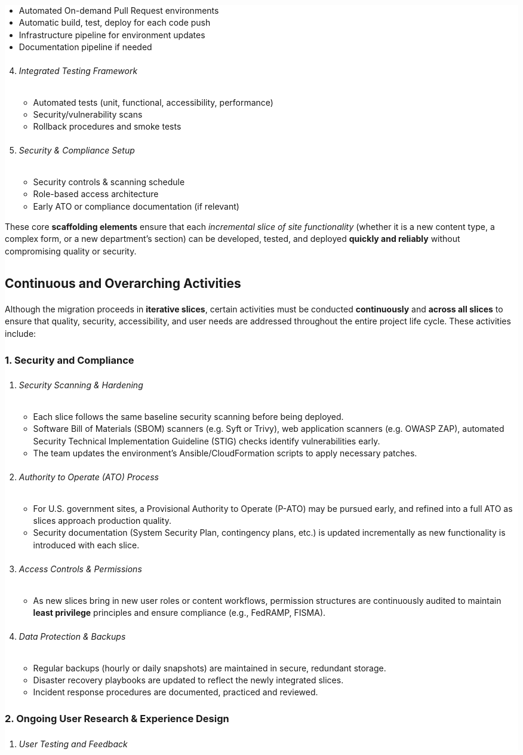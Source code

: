    - Automated On-demand Pull Request environments
   - Automatic build, test, deploy for each code push
   - Infrastructure pipeline for environment updates
   - Documentation pipeline if needed
4. ###### Integrated Testing Framework
  
   - Automated tests (unit, functional, accessibility, performance)
   - Security/vulnerability scans
   - Rollback procedures and smoke tests
5. ###### Security & Compliance Setup
  
   - Security controls & scanning schedule
   - Role-based access architecture
   - Early ATO or compliance documentation (if relevant)

These core **scaffolding elements** ensure that each _incremental slice of site functionality_ (whether it is a new content type, a complex form, or a new department’s section) can be developed, tested, and deployed **quickly and reliably** without compromising quality or security.



## Continuous and Overarching Activities

Although the migration proceeds in **iterative slices**, certain activities must be conducted **continuously** and **across all slices** to ensure that quality, security, accessibility, and user needs are addressed throughout the entire project life cycle. These activities include:

### 1. Security and Compliance

1. ###### Security Scanning & Hardening
  
   - Each slice follows the same baseline security scanning before being deployed.
   - Software Bill of Materials (SBOM) scanners (e.g. Syft or Trivy), web application scanners (e.g. OWASP ZAP), automated Security Technical Implementation Guideline (STIG) checks identify vulnerabilities early.
   - The team updates the environment’s Ansible/CloudFormation scripts to apply necessary patches.
2. ###### Authority to Operate (ATO) Process
  
   - For U.S. government sites, a Provisional Authority to Operate (P-ATO) may be pursued early, and refined into a full ATO as slices approach production quality.
   - Security documentation (System Security Plan, contingency plans, etc.) is updated incrementally as new functionality is introduced with each slice.
3. ###### Access Controls & Permissions
  
   - As new slices bring in new user roles or content workflows, permission structures are continuously audited to maintain **least privilege** principles and ensure compliance (e.g., FedRAMP, FISMA).
4. ###### Data Protection & Backups
  
   - Regular backups (hourly or daily snapshots) are maintained in secure, redundant storage.
   - Disaster recovery playbooks are updated to reflect the newly integrated slices.
   - Incident response procedures are documented, practiced and reviewed.

### 2. Ongoing User Research & Experience Design

1. ###### User Testing and Feedback
  